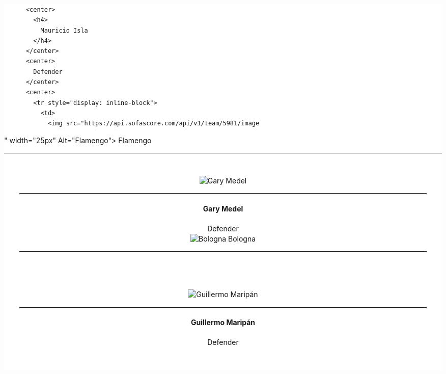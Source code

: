           <center>
            <h4>
              Mauricio Isla
            </h4>
          </center>
          <center>
            Defender
          </center>
          <center>
            <tr style="display: inline-block">
              <td>
                <img src="https://api.sofascore.com/api/v1/team/5981/image
" width="25px" Alt="Flamengo">
              </td>
              <td>
               <span style="font-size:14px;">Flamengo</span>
              </td>
            </tr>
          </center>
          <hr>
        </div>
        <div class="col-sm" style="padding: 30px;">
          <center>
             <img Alt="Gary Medel" src="https://api.sofascore.com/api/v1/player/22975/image
">
          </center>
          <hr>
          <center>
            <h4>
              Gary Medel
            </h4>
          </center>
          <center>
            Defender
          </center>
          <center>
            <tr style="display: inline-block">
              <td>
                <img src="https://api.sofascore.com/api/v1/team/2685/image
" width="25px" Alt="Bologna">
              </td>
              <td>
               <span style="font-size:14px;">Bologna</span>
              </td>
            </tr>
          </center>
          <hr>
        </div>
        <div class="col-sm" style="padding: 30px;">
          <center>
             <img Alt="Guillermo Maripán" src="https://api.sofascore.com/api/v1/player/339909/image
">
          </center>
          <hr>
          <center>
            <h4>
              Guillermo Maripán
            </h4>
          </center>
          <center>
            Defender